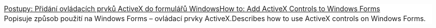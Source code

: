  [<span data-ttu-id="cf3ea-264">Postupy: Přidání ovládacích prvků ActiveX do formulářů Windows</span><span class="sxs-lookup"><span data-stu-id="cf3ea-264">How to: Add ActiveX Controls to Windows Forms</span></span>](../../../../docs/framework/winforms/controls/how-to-add-activex-controls-to-windows-forms.md)  
 <span data-ttu-id="cf3ea-265">Popisuje způsob použití na Windows Forms – ovládací prvky ActiveX.</span><span class="sxs-lookup"><span data-stu-id="cf3ea-265">Describes how to use ActiveX controls on Windows Forms.</span></span>
